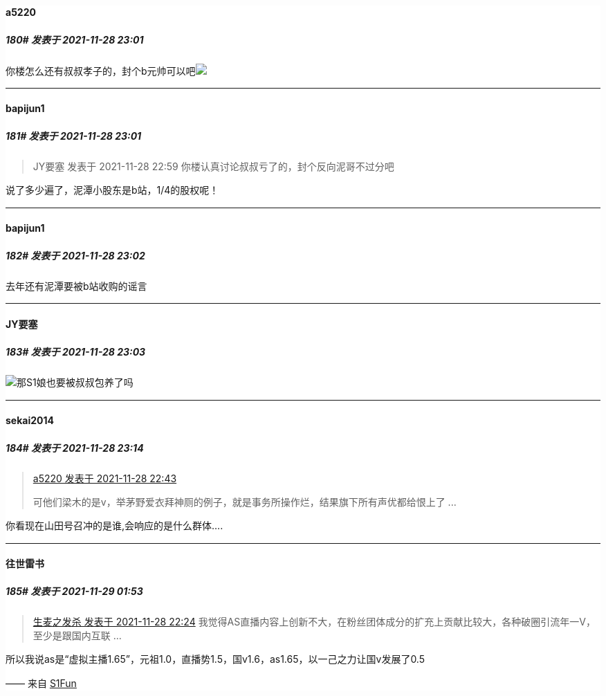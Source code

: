 ####  a5220  
##### 180#       发表于 2021-11-28 23:01

你楼怎么还有叔叔孝子的，封个b元帅可以吧<img src="https://static.saraba1st.com/image/smiley/face2017/067.png" referrerpolicy="no-referrer">



*****

####  bapijun1  
##### 181#       发表于 2021-11-28 23:01

<blockquote>JY要塞 发表于 2021-11-28 22:59
你楼认真讨论叔叔亏了的，封个反向泥哥不过分吧</blockquote>
说了多少遍了，泥潭小股东是b站，1/4的股权呢！

*****

####  bapijun1  
##### 182#       发表于 2021-11-28 23:02

去年还有泥潭要被b站收购的谣言

*****

####  JY要塞  
##### 183#       发表于 2021-11-28 23:03

<img src="https://static.saraba1st.com/image/smiley/face2017/067.png" referrerpolicy="no-referrer">那S1娘也要被叔叔包养了吗



*****

####  sekai2014  
##### 184#       发表于 2021-11-28 23:14

<blockquote><a href="httphttps://bbs.saraba1st.com/2b/forum.php?mod=redirect&amp;goto=findpost&amp;pid=53737749&amp;ptid=2039736" target="_blank">a5220 发表于 2021-11-28 22:43</a>

可他们梁木的是v，举茅野爱衣拜神厕的例子，就是事务所操作烂，结果旗下所有声优都给恨上了 ...</blockquote>
你看现在山田号召冲的是谁,会响应的是什么群体....



*****

####  往世雷书  
##### 185#       发表于 2021-11-29 01:53

<blockquote><a href="httphttps://bbs.saraba1st.com/2b/forum.php?mod=redirect&amp;goto=findpost&amp;pid=53737560&amp;ptid=2039736" target="_blank">生麦之发杀 发表于 2021-11-28 22:24</a>
我觉得AS直播内容上创新不大，在粉丝团体成分的扩充上贡献比较大，各种破圈引流年一V，至少是跟国内互联 ...</blockquote>
所以我说as是“虚拟主播1.65”，元祖1.0，直播势1.5，国v1.6，as1.65，以一己之力让国v发展了0.5

—— 来自 [S1Fun](https://s1fun.koalcat.com)

